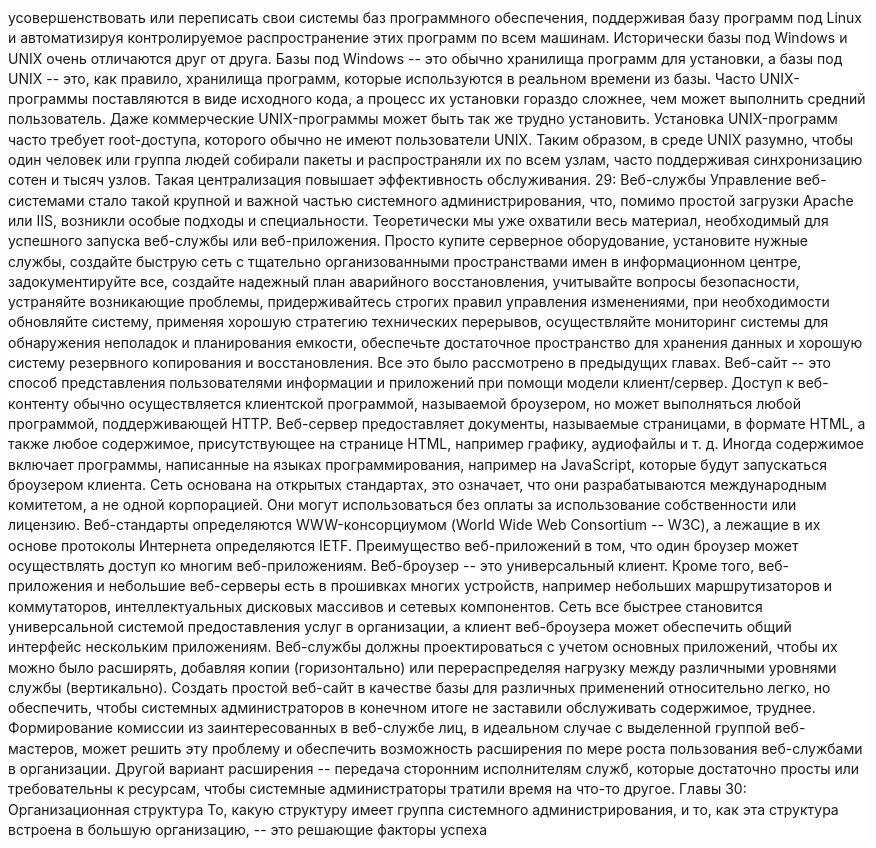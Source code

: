 усовершенствовать или переписать свои системы баз программного
обеспечения, поддерживая базу программ под Linux и автоматизируя
контролируемое распространение этих программ по всем машинам.
Исторически базы под Windows и UNIX очень отличаются друг от друга. Базы
под Windows -- это обычно хранилища программ для установки, а базы под
UNIX -- это, как правило, хранилища программ, которые используются в
реальном времени из базы. Часто UNIX-программы поставляются в виде
исходного кода, а процесс их установки гораздо сложнее, чем может
выполнить средний пользователь. Даже коммерческие UNIX-программы может
быть так же трудно установить. Установка UNIX-программ часто требует
root-доступа, которого обычно не имеют пользователи UNIX. Таким образом,
в среде UNIX разумно, чтобы один человек или группа людей собирали
пакеты и распространяли их по всем узлам, часто поддерживая
синхронизацию сотен и тысяч узлов. Такая централизация повышает
эффективность обслуживания. 29: Веб-службы Управление веб-системами
стало такой крупной и важной частью системного администрирования, что,
помимо простой загрузки Apache или IIS, возникли особые подходы и
специальности. Теоретически мы уже охватили весь материал, необходимый
для успешного запуска веб-службы или веб-приложения. Просто купите
серверное оборудование, установите нужные службы, создайте быструю сеть
с тщательно организованными пространствами имен в информационном центре,
задокументируйте все, создайте надежный план аварийного восстановления,
учитывайте вопросы безопасности, устраняйте возникающие проблемы,
придерживайтесь строгих правил управления изменениями, при необходимости
обновляйте систему, применяя хорошую стратегию технических перерывов,
осуществляйте мониторинг системы для обнаружения неполадок и
планирования емкости, обеспечьте достаточное пространство для хранения
данных и хорошую систему резервного копирования и восстановления. Все
это было рассмотрено в предыдущих главах. Веб-сайт -- это способ
представления пользователями информации и приложений при помощи модели
клиент/сервер. Доступ к веб-контенту обычно осуществляется клиентской
программой, называемой броузером, но может выполняться любой программой,
поддерживающей HTTP. Веб-сервер предоставляет документы, называемые
страницами, в формате HTML, а также любое содержимое, присутствующее на
странице HTML, например графику, аудиофайлы и т. д. Иногда содержимое
включает программы, написанные на языках программирования, например на
JavaScript, которые будут запускаться броузером клиента. Сеть основана
на открытых стандартах, это означает, что они разрабатываются
международным комитетом, а не одной корпорацией. Они могут
использоваться без оплаты за использование собственности или лицензию.
Веб-стандарты определяются WWW-консорциумом (World Wide Web Consortium
-- W3C), а лежащие в их основе протоколы Интернета определяются IETF.
Преимущество веб-приложений в том, что один броузер может осуществлять
доступ ко многим веб-приложениям. Веб-броузер -- это универсальный
клиент. Кроме того, веб-приложения и небольшие веб-серверы есть в
прошивках многих устройств, например небольших маршрутизаторов и
коммутаторов, интеллектуальных дисковых массивов и сетевых компонентов.
Сеть все быстрее становится универсальной системой предоставления услуг
в организации, а клиент веб-броузера может обеспечить общий интерфейс
нескольким приложениям. Веб-службы должны проектироваться с учетом
основных приложений, чтобы их можно было расширять, добавляя копии
(горизонтально) или перераспределяя нагрузку между различными уровнями
службы (вертикально). Создать простой веб-сайт в качестве базы для
различных применений относительно легко, но обеспечить, чтобы системных
администраторов в конечном итоге не заставили обслуживать содержимое,
труднее. Формирование комиссии из заинтересованных в веб-службе лиц, в
идеальном случае с выделенной группой веб-мастеров, может решить эту
проблему и обеспечить возможность расширения по мере роста пользования
веб-службами в организации. Другой вариант расширения -- передача
сторонним исполнителям служб, которые достаточно просты или
требовательны к ресурсам, чтобы системные администраторы тратили время
на что-то другое. Главы 30: Организационная структура То, какую
структуру имеет группа системного администрирования, и то, как эта
структура встроена в большую организацию, -- это решающие факторы успеха